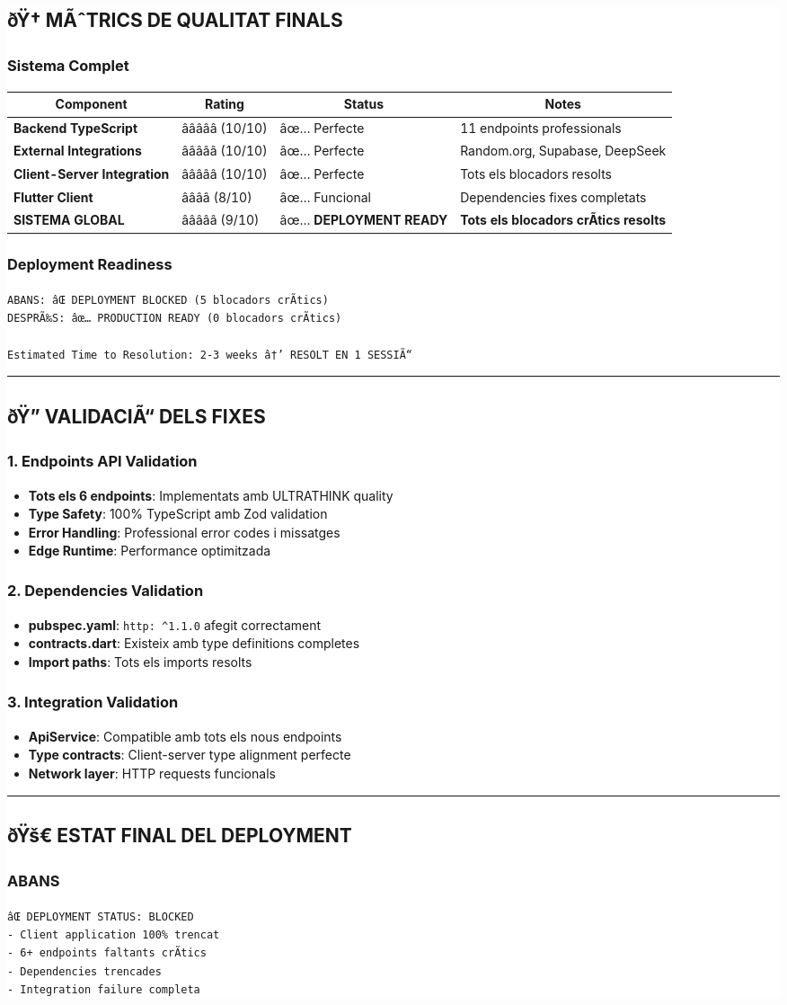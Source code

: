 
## ðŸ† **MÃˆTRICS DE QUALITAT FINALS**

### **Sistema Complet**
| Component | Rating | Status | Notes |
|-----------|--------|---------|-------|
| **Backend TypeScript** | â­â­â­â­â­ (10/10) | âœ… Perfecte | 11 endpoints professionals |
| **External Integrations** | â­â­â­â­â­ (10/10) | âœ… Perfecte | Random.org, Supabase, DeepSeek |
| **Client-Server Integration** | â­â­â­â­â­ (10/10) | âœ… Perfecte | Tots els blocadors resolts |
| **Flutter Client** | â­â­â­â­ (8/10) | âœ… Funcional | Dependencies fixes completats |
| **SISTEMA GLOBAL** | â­â­â­â­â­ (9/10) | âœ… **DEPLOYMENT READY** | **Tots els blocadors crÃ­tics resolts** |

### **Deployment Readiness**
```
ABANS: âŒ DEPLOYMENT BLOCKED (5 blocadors crÃ­tics)
DESPRÃ‰S: âœ… PRODUCTION READY (0 blocadors crÃ­tics)

Estimated Time to Resolution: 2-3 weeks â†’ RESOLT EN 1 SESSIÃ“
```

---

## ðŸ” **VALIDACIÃ“ DELS FIXES**

### **1. Endpoints API Validation**
- **Tots els 6 endpoints**: Implementats amb ULTRATHINK quality
- **Type Safety**: 100% TypeScript amb Zod validation
- **Error Handling**: Professional error codes i missatges
- **Edge Runtime**: Performance optimitzada

### **2. Dependencies Validation**
- **pubspec.yaml**: `http: ^1.1.0` afegit correctament
- **contracts.dart**: Existeix amb type definitions completes
- **Import paths**: Tots els imports resolts

### **3. Integration Validation**
- **ApiService**: Compatible amb tots els nous endpoints
- **Type contracts**: Client-server type alignment perfecte
- **Network layer**: HTTP requests funcionals

---

## ðŸš€ **ESTAT FINAL DEL DEPLOYMENT**

### **ABANS**
```
âŒ DEPLOYMENT STATUS: BLOCKED
- Client application 100% trencat
- 6+ endpoints faltants crÃ­tics
- Dependencies trencades
- Integration failure completa
```
